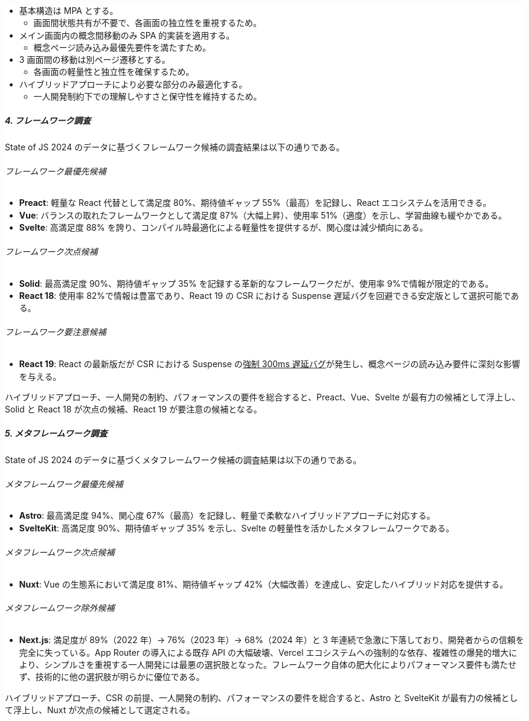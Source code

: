 - 基本構造は MPA とする。
  - 画面間状態共有が不要で、各画面の独立性を重視するため。
- メイン画面内の概念間移動のみ SPA 的実装を適用する。
  - 概念ページ読み込み最優先要件を満たすため。
- 3 画面間の移動は別ページ遷移とする。
  - 各画面の軽量性と独立性を確保するため。
- ハイブリッドアプローチにより必要な部分のみ最適化する。
  - 一人開発制約下での理解しやすさと保守性を維持するため。



##### 4. フレームワーク調査



State of JS 2024 のデータに基づくフレームワーク候補の調査結果は以下の通りである。

###### フレームワーク最優先候補

- **Preact**: 軽量な React 代替として満足度 80%、期待値ギャップ 55%（最高）を記録し、React エコシステムを活用できる。
- **Vue**: バランスの取れたフレームワークとして満足度 87%（大幅上昇）、使用率 51%（適度）を示し、学習曲線も緩やかである。
- **Svelte**: 高満足度 88% を誇り、コンパイル時最適化による軽量性を提供するが、関心度は減少傾向にある。

###### フレームワーク次点候補

- **Solid**: 最高満足度 90%、期待値ギャップ 35% を記録する革新的なフレームワークだが、使用率 9%で情報が限定的である。
- **React 18**: 使用率 82%で情報は豊富であり、React 19 の CSR における Suspense 遅延バグを回避できる安定版として選択可能である。

###### フレームワーク要注意候補

- **React 19**: React の最新版だが CSR における Suspense の[強制 300ms 遅延バグ](https://github.com/facebook/react/issues/31819)が発生し、概念ページの読み込み要件に深刻な影響を与える。

ハイブリッドアプローチ、一人開発の制約、パフォーマンスの要件を総合すると、Preact、Vue、Svelte が最有力の候補として浮上し、Solid と React 18 が次点の候補、React 19 が要注意の候補となる。



##### 5. メタフレームワーク調査



State of JS 2024 のデータに基づくメタフレームワーク候補の調査結果は以下の通りである。

###### メタフレームワーク最優先候補

- **Astro**: 最高満足度 94%、関心度 67%（最高）を記録し、軽量で柔軟なハイブリッドアプローチに対応する。
- **SvelteKit**: 高満足度 90%、期待値ギャップ 35% を示し、Svelte の軽量性を活かしたメタフレームワークである。

###### メタフレームワーク次点候補

- **Nuxt**: Vue の生態系において満足度 81%、期待値ギャップ 42%（大幅改善）を達成し、安定したハイブリッド対応を提供する。

###### メタフレームワーク除外候補

- **Next.js**: 満足度が 89%（2022 年）→ 76%（2023 年）→ 68%（2024 年）と 3 年連続で急激に下落しており、開発者からの信頼を完全に失っている。App Router の導入による既存 API の大幅破壊、Vercel エコシステムへの強制的な依存、複雑性の爆発的増大により、シンプルさを重視する一人開発には最悪の選択肢となった。フレームワーク自体の肥大化によりパフォーマンス要件も満たせず、技術的に他の選択肢が明らかに優位である。

ハイブリッドアプローチ、CSR の前提、一人開発の制約、パフォーマンスの要件を総合すると、Astro と SvelteKit が最有力の候補として浮上し、Nuxt が次点の候補として選定される。
